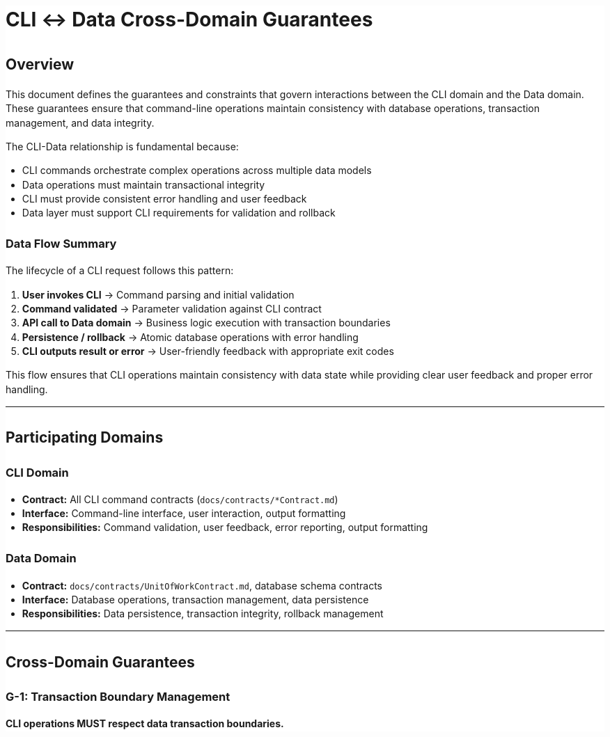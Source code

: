 # CLI ↔ Data Cross-Domain Guarantees

## Overview

This document defines the guarantees and constraints that govern interactions between the CLI domain and the Data domain. These guarantees ensure that command-line operations maintain consistency with database operations, transaction management, and data integrity.

The CLI-Data relationship is fundamental because:

- CLI commands orchestrate complex operations across multiple data models
- Data operations must maintain transactional integrity
- CLI must provide consistent error handling and user feedback
- Data layer must support CLI requirements for validation and rollback

### Data Flow Summary

The lifecycle of a CLI request follows this pattern:

1. **User invokes CLI** → Command parsing and initial validation
2. **Command validated** → Parameter validation against CLI contract
3. **API call to Data domain** → Business logic execution with transaction boundaries
4. **Persistence / rollback** → Atomic database operations with error handling
5. **CLI outputs result or error** → User-friendly feedback with appropriate exit codes

This flow ensures that CLI operations maintain consistency with data state while providing clear user feedback and proper error handling.

---

## Participating Domains

### CLI Domain

- **Contract:** All CLI command contracts (`docs/contracts/*Contract.md`)
- **Interface:** Command-line interface, user interaction, output formatting
- **Responsibilities:** Command validation, user feedback, error reporting, output formatting

### Data Domain

- **Contract:** `docs/contracts/UnitOfWorkContract.md`, database schema contracts
- **Interface:** Database operations, transaction management, data persistence
- **Responsibilities:** Data persistence, transaction integrity, rollback management

---

## Cross-Domain Guarantees

### G-1: Transaction Boundary Management

**CLI operations MUST respect data transaction boundaries.**
